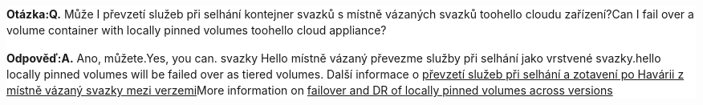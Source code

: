 <span data-ttu-id="e3860-375">**Otázka:**</span><span class="sxs-lookup"><span data-stu-id="e3860-375">**Q.**</span></span> <span data-ttu-id="e3860-376">Může I převzetí služeb při selhání kontejner svazků s místně vázaných svazků toohello cloudu zařízení?</span><span class="sxs-lookup"><span data-stu-id="e3860-376">Can I fail over a volume container with locally pinned volumes toohello cloud appliance?</span></span>

<span data-ttu-id="e3860-377">**Odpověď:**</span><span class="sxs-lookup"><span data-stu-id="e3860-377">**A.**</span></span> <span data-ttu-id="e3860-378">Ano, můžete.</span><span class="sxs-lookup"><span data-stu-id="e3860-378">Yes, you can.</span></span> <span data-ttu-id="e3860-379">svazky Hello místně vázaný převezme služby při selhání jako vrstvené svazky.</span><span class="sxs-lookup"><span data-stu-id="e3860-379">hello locally pinned volumes will be failed over as tiered volumes.</span></span> <span data-ttu-id="e3860-380">Další informace o [převzetí služeb při selhání a zotavení po Havárii z místně vázaný svazky mezi verzemi](storsimple-device-failover-disaster-recovery.md#considerations-for-device-failover)</span><span class="sxs-lookup"><span data-stu-id="e3860-380">More information on [failover and DR of locally pinned volumes across versions](storsimple-device-failover-disaster-recovery.md#considerations-for-device-failover)</span></span>


